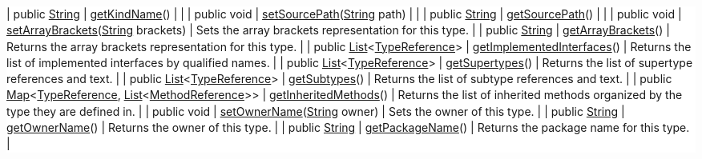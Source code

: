 | public [String](https://docs.oracle.com/en/java/javase/24/docs/api/java.base/java/lang/String.html)                                                                                                                                                               | [getKindName](#getkindname)()                                                                                                                |                                                                                  |
| public void                                                                                                                                                                                                                                                       | [setSourcePath](#setsourcepath)([String](https://docs.oracle.com/en/java/javase/24/docs/api/java.base/java/lang/String.html) path)           |                                                                                  |
| public [String](https://docs.oracle.com/en/java/javase/24/docs/api/java.base/java/lang/String.html)                                                                                                                                                               | [getSourcePath](#getsourcepath)()                                                                                                            |                                                                                  |
| public void                                                                                                                                                                                                                                                       | [setArrayBrackets](#setarraybrackets)([String](https://docs.oracle.com/en/java/javase/24/docs/api/java.base/java/lang/String.html) brackets) | Sets the array brackets representation for this type.                            |
| public [String](https://docs.oracle.com/en/java/javase/24/docs/api/java.base/java/lang/String.html)                                                                                                                                                               | [getArrayBrackets](#getarraybrackets)()                                                                                                      | Returns the array brackets representation for this type.                         |
| public [List](https://docs.oracle.com/en/java/javase/24/docs/api/java.base/java/util/List.html)<[TypeReference](TypeReference.md)>                                                                                                                                | [getImplementedInterfaces](#getimplementedinterfaces)()                                                                                      | Returns the list of implemented interfaces by qualified names.                   |
| public [List](https://docs.oracle.com/en/java/javase/24/docs/api/java.base/java/util/List.html)<[TypeReference](TypeReference.md)>                                                                                                                                | [getSupertypes](#getsupertypes)()                                                                                                            | Returns the list of supertype references and text.                               |
| public [List](https://docs.oracle.com/en/java/javase/24/docs/api/java.base/java/util/List.html)<[TypeReference](TypeReference.md)>                                                                                                                                | [getSubtypes](#getsubtypes)()                                                                                                                | Returns the list of subtype references and text.                                 |
| public [Map](https://docs.oracle.com/en/java/javase/24/docs/api/java.base/java/util/Map.html)<[TypeReference](TypeReference.md), [List](https://docs.oracle.com/en/java/javase/24/docs/api/java.base/java/util/List.html)<[MethodReference](MethodReference.md)>> | [getInheritedMethods](#getinheritedmethods)()                                                                                                | Returns the list of inherited methods organized by the type they are defined in. |
| public void                                                                                                                                                                                                                                                       | [setOwnerName](#setownername)([String](https://docs.oracle.com/en/java/javase/24/docs/api/java.base/java/lang/String.html) owner)            | Sets the owner of this type.                                                     |
| public [String](https://docs.oracle.com/en/java/javase/24/docs/api/java.base/java/lang/String.html)                                                                                                                                                               | [getOwnerName](#getownername)()                                                                                                              | Returns the owner of this type.                                                  |
| public [String](https://docs.oracle.com/en/java/javase/24/docs/api/java.base/java/lang/String.html)                                                                                                                                                               | [getPackageName](#getpackagename)()                                                                                                          | Returns the package name for this type.                                          |